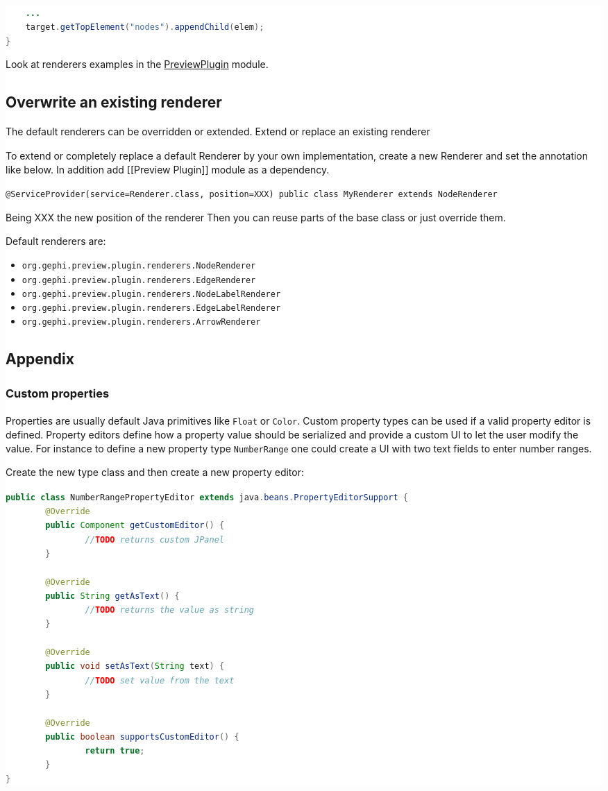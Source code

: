 ```java
    ...
    target.getTopElement("nodes").appendChild(elem);
}
```

Look at renderers examples in the [PreviewPlugin](https://github.com/gephi/gephi/tree/master/modules/PreviewPlugin) module.

## Overwrite an existing renderer

The default renderers can be overridden or extended.
Extend or replace an existing renderer

To extend or completely replace a default Renderer by your own implementation, create a new Renderer and set the annotation like below. In addition add [[Preview Plugin]] module as a dependency.

`@ServiceProvider(service=Renderer.class, position=XXX) public class MyRenderer extends NodeRenderer`

Being XXX the new position of the renderer Then you can reuse parts of the base class or just override them.

Default renderers are:

- `org.gephi.preview.plugin.renderers.NodeRenderer`
- `org.gephi.preview.plugin.renderers.EdgeRenderer`
- `org.gephi.preview.plugin.renderers.NodeLabelRenderer`
- `org.gephi.preview.plugin.renderers.EdgeLabelRenderer`
- `org.gephi.preview.plugin.renderers.ArrowRenderer`

## Appendix

### Custom properties

Properties are usually default Java primitives like `Float` or `Color`. Custom property types can be used if a valid property editor is defined. Property editors define how a property value should be serialized and provide a custom UI to let the user modify the value. For instance to define a new property type `NumberRange` one could create a UI with two text fields to enter number ranges.

Create the new type class and then create a new property editor:

```java
public class NumberRangePropertyEditor extends java.beans.PropertyEditorSupport {
        @Override
        public Component getCustomEditor() {
                //TODO returns custom JPanel
        }
 
        @Override
        public String getAsText() {
                //TODO returns the value as string
        }
 
        @Override
        public void setAsText(String text) {
                //TODO set value from the text
        }
 
        @Override
        public boolean supportsCustomEditor() {
                return true;
        }
}
```
